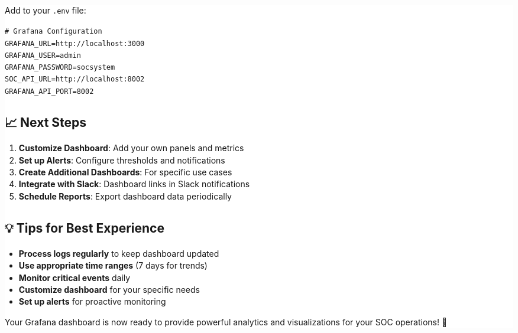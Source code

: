 Add to your `.env` file:
```env
# Grafana Configuration
GRAFANA_URL=http://localhost:3000
GRAFANA_USER=admin
GRAFANA_PASSWORD=socsystem
SOC_API_URL=http://localhost:8002
GRAFANA_API_PORT=8002
```

## 📈 Next Steps

1. **Customize Dashboard**: Add your own panels and metrics
2. **Set up Alerts**: Configure thresholds and notifications
3. **Create Additional Dashboards**: For specific use cases
4. **Integrate with Slack**: Dashboard links in Slack notifications
5. **Schedule Reports**: Export dashboard data periodically

## 💡 Tips for Best Experience

- **Process logs regularly** to keep dashboard updated
- **Use appropriate time ranges** (7 days for trends)
- **Monitor critical events** daily
- **Customize dashboard** for your specific needs
- **Set up alerts** for proactive monitoring

Your Grafana dashboard is now ready to provide powerful analytics and visualizations for your SOC operations! 🎉